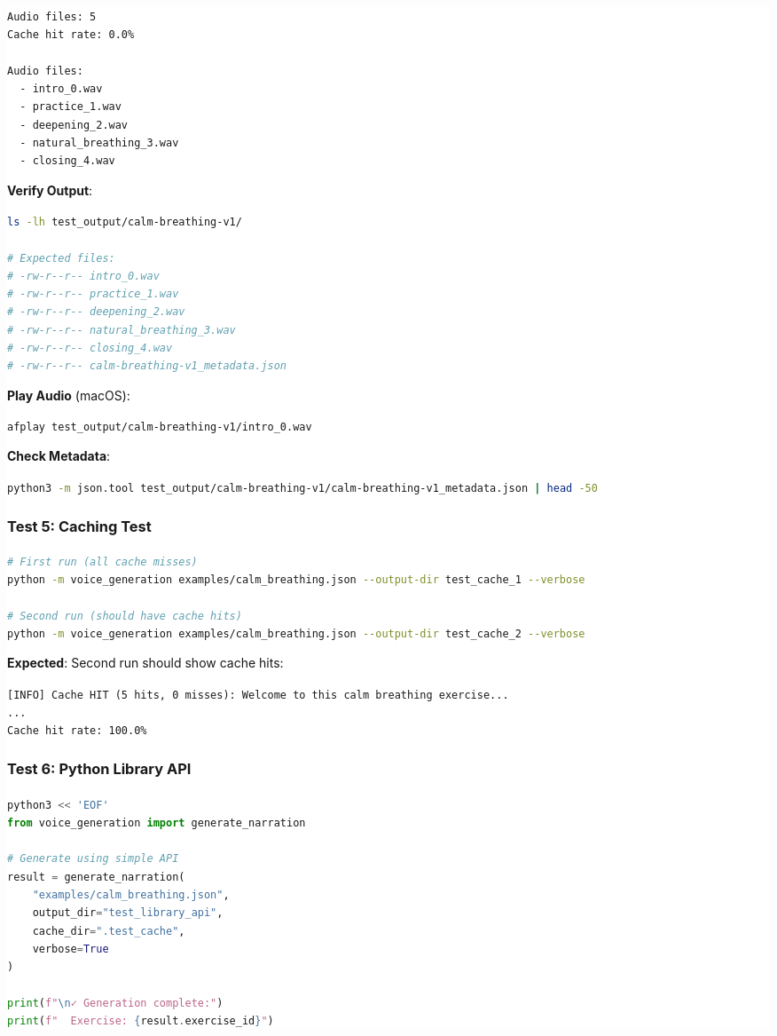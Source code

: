 ```
Audio files: 5
Cache hit rate: 0.0%

Audio files:
  - intro_0.wav
  - practice_1.wav
  - deepening_2.wav
  - natural_breathing_3.wav
  - closing_4.wav
```

**Verify Output**:
```bash
ls -lh test_output/calm-breathing-v1/

# Expected files:
# -rw-r--r-- intro_0.wav
# -rw-r--r-- practice_1.wav
# -rw-r--r-- deepening_2.wav
# -rw-r--r-- natural_breathing_3.wav
# -rw-r--r-- closing_4.wav
# -rw-r--r-- calm-breathing-v1_metadata.json
```

**Play Audio** (macOS):
```bash
afplay test_output/calm-breathing-v1/intro_0.wav
```

**Check Metadata**:
```bash
python3 -m json.tool test_output/calm-breathing-v1/calm-breathing-v1_metadata.json | head -50
```

### Test 5: Caching Test

```bash
# First run (all cache misses)
python -m voice_generation examples/calm_breathing.json --output-dir test_cache_1 --verbose

# Second run (should have cache hits)
python -m voice_generation examples/calm_breathing.json --output-dir test_cache_2 --verbose
```

**Expected**: Second run should show cache hits:
```
[INFO] Cache HIT (5 hits, 0 misses): Welcome to this calm breathing exercise...
...
Cache hit rate: 100.0%
```

### Test 6: Python Library API

```python
python3 << 'EOF'
from voice_generation import generate_narration

# Generate using simple API
result = generate_narration(
    "examples/calm_breathing.json",
    output_dir="test_library_api",
    cache_dir=".test_cache",
    verbose=True
)

print(f"\n✓ Generation complete:")
print(f"  Exercise: {result.exercise_id}")
```